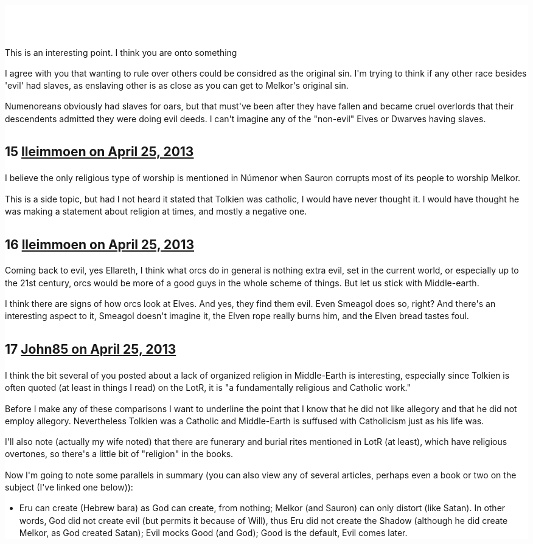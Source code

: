  

 

This is an interesting point. I think you are onto something

I agree with you that wanting to rule over others could be considred as the original sin.
I'm trying to think if any other race besides 'evil' had slaves, as enslaving other is as close as you can get to Melkor's original sin.

Numenoreans obviously had slaves for oars, but that must've been after they have fallen and became cruel overlords that their descendents admitted they were doing evil deeds.
I can't imagine any of the "non-evil" Elves or Dwarves having slaves.

## 15 [lleimmoen on April 25, 2013](https://community.fantasyflightgames.com/topic/82849-tolkien-lore-topic-1-evil-in-middle-earth/?do=findComment&comment=788697)

I believe the only religious type of worship is mentioned in Númenor when Sauron corrupts most of its people to worship Melkor.

This is a side topic, but had I not heard it stated that Tolkien was catholic, I would have never thought it. I would have thought he was making a statement about religion at times, and mostly a negative one.

## 16 [lleimmoen on April 25, 2013](https://community.fantasyflightgames.com/topic/82849-tolkien-lore-topic-1-evil-in-middle-earth/?do=findComment&comment=788708)

Coming back to evil, yes Ellareth, I think what orcs do in general is nothing extra evil, set in the current world, or especially up to the 21st century, orcs would be more of a good guys in the whole scheme of things. But let us stick with Middle-earth.

I think there are signs of how orcs look at Elves. And yes, they find them evil. Even Smeagol does so, right? And there's an interesting aspect to it, Smeagol doesn't imagine it, the Elven rope really burns him, and the Elven bread tastes foul.

## 17 [John85 on April 25, 2013](https://community.fantasyflightgames.com/topic/82849-tolkien-lore-topic-1-evil-in-middle-earth/?do=findComment&comment=788737)

I think the bit several of you posted about a lack of organized religion in Middle-Earth is interesting, especially since Tolkien is often quoted (at least in things I read) on the LotR, it is "a fundamentally religious and Catholic work."

Before I make any of these comparisons I want to underline the point that I know that he did not like allegory and that he did not employ allegory. Nevertheless Tolkien was a Catholic and Middle-Earth is suffused with Catholicism just as his life was.

I'll also note (actually my wife noted) that there are funerary and burial rites mentioned in LotR (at least), which have religious overtones, so there's a little bit of "religion" in the books.

Now I'm going to note some parallels in summary (you can also view any of several articles, perhaps even a book or two on the subject (I've linked one below)):

- Eru can create (Hebrew bara) as God can create, from nothing; Melkor (and Sauron) can only distort (like Satan). In other words, God did not create evil (but permits it because of Will), thus Eru did not create the Shadow (although he did create Melkor, as God created Satan); Evil mocks Good (and God); Good is the default, Evil comes later.
